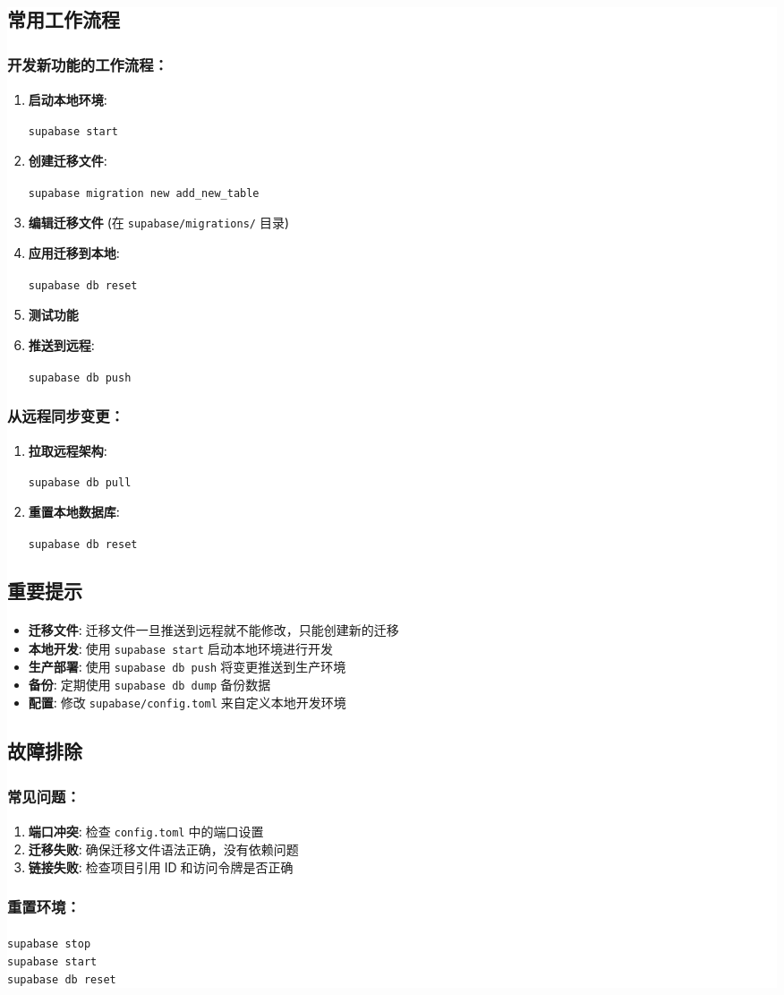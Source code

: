 ## 常用工作流程

### 开发新功能的工作流程：
1. **启动本地环境**:
   ```bash
   supabase start
   ```

2. **创建迁移文件**:
   ```bash
   supabase migration new add_new_table
   ```

3. **编辑迁移文件** (在 `supabase/migrations/` 目录)

4. **应用迁移到本地**:
   ```bash
   supabase db reset
   ```

5. **测试功能**

6. **推送到远程**:
   ```bash
   supabase db push
   ```

### 从远程同步变更：
1. **拉取远程架构**:
   ```bash
   supabase db pull
   ```

2. **重置本地数据库**:
   ```bash
   supabase db reset
   ```

## 重要提示

- **迁移文件**: 迁移文件一旦推送到远程就不能修改，只能创建新的迁移
- **本地开发**: 使用 `supabase start` 启动本地环境进行开发
- **生产部署**: 使用 `supabase db push` 将变更推送到生产环境
- **备份**: 定期使用 `supabase db dump` 备份数据
- **配置**: 修改 `supabase/config.toml` 来自定义本地开发环境

## 故障排除

### 常见问题：
1. **端口冲突**: 检查 `config.toml` 中的端口设置
2. **迁移失败**: 确保迁移文件语法正确，没有依赖问题
3. **链接失败**: 检查项目引用 ID 和访问令牌是否正确

### 重置环境：
```bash
supabase stop
supabase start
supabase db reset
```